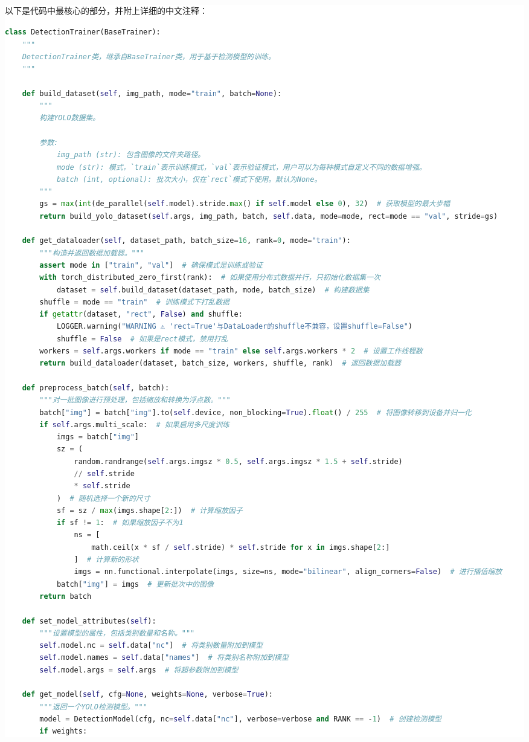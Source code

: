 以下是代码中最核心的部分，并附上详细的中文注释：

```python
class DetectionTrainer(BaseTrainer):
    """
    DetectionTrainer类，继承自BaseTrainer类，用于基于检测模型的训练。
    """

    def build_dataset(self, img_path, mode="train", batch=None):
        """
        构建YOLO数据集。

        参数:
            img_path (str): 包含图像的文件夹路径。
            mode (str): 模式，`train`表示训练模式，`val`表示验证模式，用户可以为每种模式自定义不同的数据增强。
            batch (int, optional): 批次大小，仅在`rect`模式下使用。默认为None。
        """
        gs = max(int(de_parallel(self.model).stride.max() if self.model else 0), 32)  # 获取模型的最大步幅
        return build_yolo_dataset(self.args, img_path, batch, self.data, mode=mode, rect=mode == "val", stride=gs)

    def get_dataloader(self, dataset_path, batch_size=16, rank=0, mode="train"):
        """构造并返回数据加载器。"""
        assert mode in ["train", "val"]  # 确保模式是训练或验证
        with torch_distributed_zero_first(rank):  # 如果使用分布式数据并行，只初始化数据集一次
            dataset = self.build_dataset(dataset_path, mode, batch_size)  # 构建数据集
        shuffle = mode == "train"  # 训练模式下打乱数据
        if getattr(dataset, "rect", False) and shuffle:
            LOGGER.warning("WARNING ⚠️ 'rect=True'与DataLoader的shuffle不兼容，设置shuffle=False")
            shuffle = False  # 如果是rect模式，禁用打乱
        workers = self.args.workers if mode == "train" else self.args.workers * 2  # 设置工作线程数
        return build_dataloader(dataset, batch_size, workers, shuffle, rank)  # 返回数据加载器

    def preprocess_batch(self, batch):
        """对一批图像进行预处理，包括缩放和转换为浮点数。"""
        batch["img"] = batch["img"].to(self.device, non_blocking=True).float() / 255  # 将图像转移到设备并归一化
        if self.args.multi_scale:  # 如果启用多尺度训练
            imgs = batch["img"]
            sz = (
                random.randrange(self.args.imgsz * 0.5, self.args.imgsz * 1.5 + self.stride)
                // self.stride
                * self.stride
            )  # 随机选择一个新的尺寸
            sf = sz / max(imgs.shape[2:])  # 计算缩放因子
            if sf != 1:  # 如果缩放因子不为1
                ns = [
                    math.ceil(x * sf / self.stride) * self.stride for x in imgs.shape[2:]
                ]  # 计算新的形状
                imgs = nn.functional.interpolate(imgs, size=ns, mode="bilinear", align_corners=False)  # 进行插值缩放
            batch["img"] = imgs  # 更新批次中的图像
        return batch

    def set_model_attributes(self):
        """设置模型的属性，包括类别数量和名称。"""
        self.model.nc = self.data["nc"]  # 将类别数量附加到模型
        self.model.names = self.data["names"]  # 将类别名称附加到模型
        self.model.args = self.args  # 将超参数附加到模型

    def get_model(self, cfg=None, weights=None, verbose=True):
        """返回一个YOLO检测模型。"""
        model = DetectionModel(cfg, nc=self.data["nc"], verbose=verbose and RANK == -1)  # 创建检测模型
        if weights:
```
